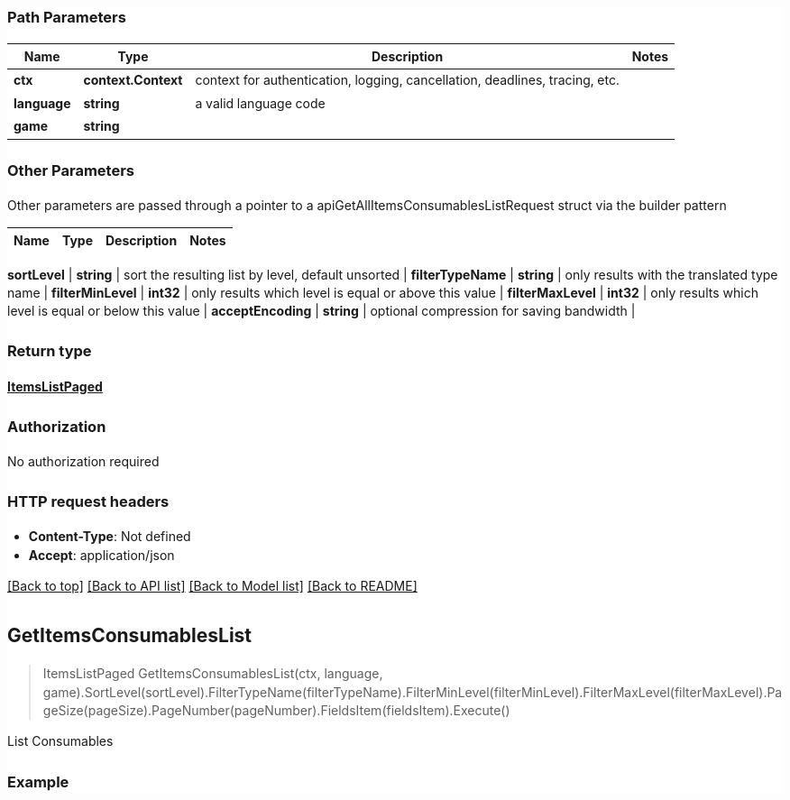 ### Path Parameters


Name | Type | Description  | Notes
------------- | ------------- | ------------- | -------------
**ctx** | **context.Context** | context for authentication, logging, cancellation, deadlines, tracing, etc.
**language** | **string** | a valid language code | 
**game** | **string** |  | 

### Other Parameters

Other parameters are passed through a pointer to a apiGetAllItemsConsumablesListRequest struct via the builder pattern


Name | Type | Description  | Notes
------------- | ------------- | ------------- | -------------


 **sortLevel** | **string** | sort the resulting list by level, default unsorted | 
 **filterTypeName** | **string** | only results with the translated type name | 
 **filterMinLevel** | **int32** | only results which level is equal or above this value | 
 **filterMaxLevel** | **int32** | only results which level is equal or below this value | 
 **acceptEncoding** | **string** | optional compression for saving bandwidth | 

### Return type

[**ItemsListPaged**](ItemsListPaged.md)

### Authorization

No authorization required

### HTTP request headers

- **Content-Type**: Not defined
- **Accept**: application/json

[[Back to top]](#) [[Back to API list]](../README.md#documentation-for-api-endpoints)
[[Back to Model list]](../README.md#documentation-for-models)
[[Back to README]](../README.md)


## GetItemsConsumablesList

> ItemsListPaged GetItemsConsumablesList(ctx, language, game).SortLevel(sortLevel).FilterTypeName(filterTypeName).FilterMinLevel(filterMinLevel).FilterMaxLevel(filterMaxLevel).PageSize(pageSize).PageNumber(pageNumber).FieldsItem(fieldsItem).Execute()

List Consumables



### Example
